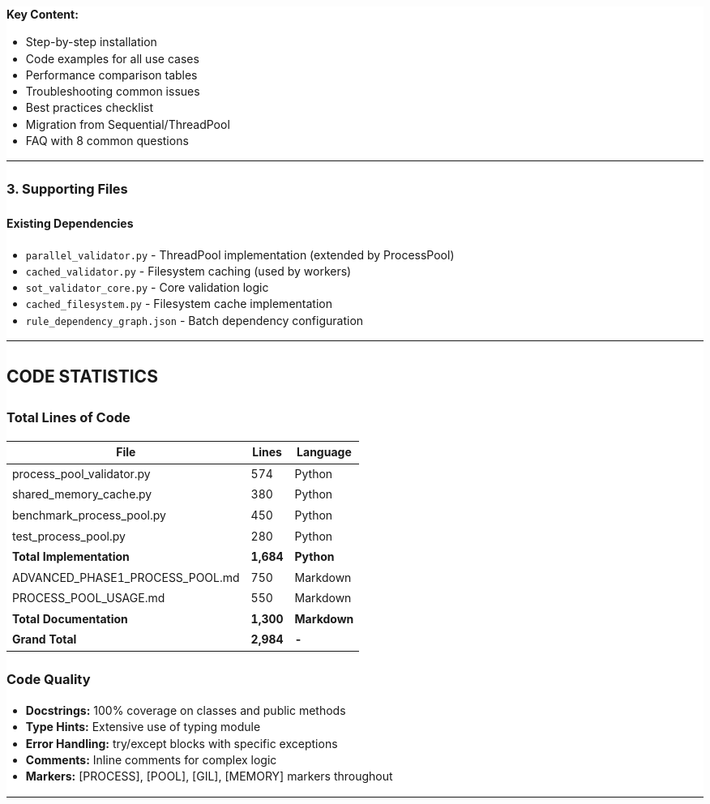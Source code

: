 **Key Content:**
- Step-by-step installation
- Code examples for all use cases
- Performance comparison tables
- Troubleshooting common issues
- Best practices checklist
- Migration from Sequential/ThreadPool
- FAQ with 8 common questions

---

### 3. Supporting Files

#### Existing Dependencies

- `parallel_validator.py` - ThreadPool implementation (extended by ProcessPool)
- `cached_validator.py` - Filesystem caching (used by workers)
- `sot_validator_core.py` - Core validation logic
- `cached_filesystem.py` - Filesystem cache implementation
- `rule_dependency_graph.json` - Batch dependency configuration

---

## CODE STATISTICS

### Total Lines of Code

| File | Lines | Language |
|---|---|---|
| process_pool_validator.py | 574 | Python |
| shared_memory_cache.py | 380 | Python |
| benchmark_process_pool.py | 450 | Python |
| test_process_pool.py | 280 | Python |
| **Total Implementation** | **1,684** | **Python** |
| ADVANCED_PHASE1_PROCESS_POOL.md | 750 | Markdown |
| PROCESS_POOL_USAGE.md | 550 | Markdown |
| **Total Documentation** | **1,300** | **Markdown** |
| **Grand Total** | **2,984** | **-** |

### Code Quality

- **Docstrings:** 100% coverage on classes and public methods
- **Type Hints:** Extensive use of typing module
- **Error Handling:** try/except blocks with specific exceptions
- **Comments:** Inline comments for complex logic
- **Markers:** [PROCESS], [POOL], [GIL], [MEMORY] markers throughout

---